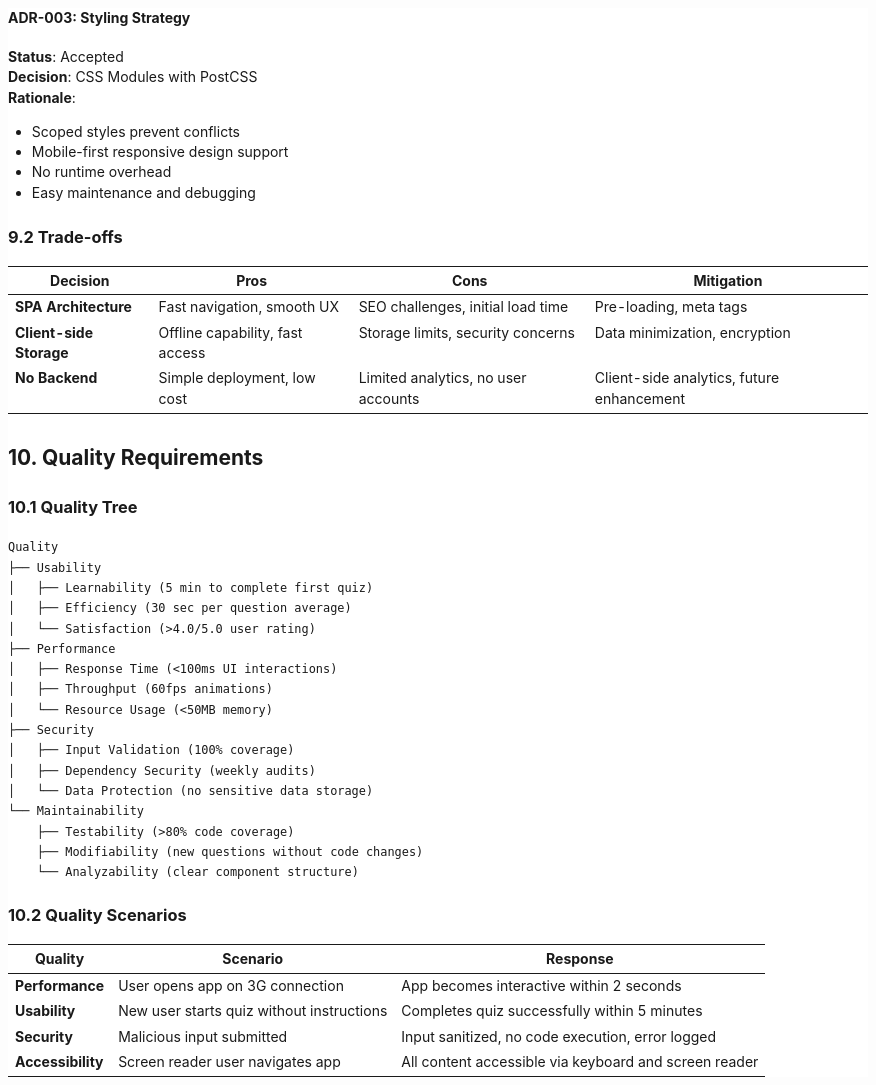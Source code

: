 #### ADR-003: Styling Strategy
**Status**: Accepted  
**Decision**: CSS Modules with PostCSS  
**Rationale**:
- Scoped styles prevent conflicts
- Mobile-first responsive design support
- No runtime overhead
- Easy maintenance and debugging

### 9.2 Trade-offs
| Decision | Pros | Cons | Mitigation |
|----------|------|------|------------|
| **SPA Architecture** | Fast navigation, smooth UX | SEO challenges, initial load time | Pre-loading, meta tags |
| **Client-side Storage** | Offline capability, fast access | Storage limits, security concerns | Data minimization, encryption |
| **No Backend** | Simple deployment, low cost | Limited analytics, no user accounts | Client-side analytics, future enhancement |

## 10. Quality Requirements

### 10.1 Quality Tree
```
Quality
├── Usability
│   ├── Learnability (5 min to complete first quiz)
│   ├── Efficiency (30 sec per question average)
│   └── Satisfaction (>4.0/5.0 user rating)
├── Performance
│   ├── Response Time (<100ms UI interactions)
│   ├── Throughput (60fps animations)
│   └── Resource Usage (<50MB memory)
├── Security
│   ├── Input Validation (100% coverage)
│   ├── Dependency Security (weekly audits)
│   └── Data Protection (no sensitive data storage)
└── Maintainability
    ├── Testability (>80% code coverage)
    ├── Modifiability (new questions without code changes)
    └── Analyzability (clear component structure)
```

### 10.2 Quality Scenarios
| Quality | Scenario | Response |
|---------|----------|----------|
| **Performance** | User opens app on 3G connection | App becomes interactive within 2 seconds |
| **Usability** | New user starts quiz without instructions | Completes quiz successfully within 5 minutes |
| **Security** | Malicious input submitted | Input sanitized, no code execution, error logged |
| **Accessibility** | Screen reader user navigates app | All content accessible via keyboard and screen reader |
